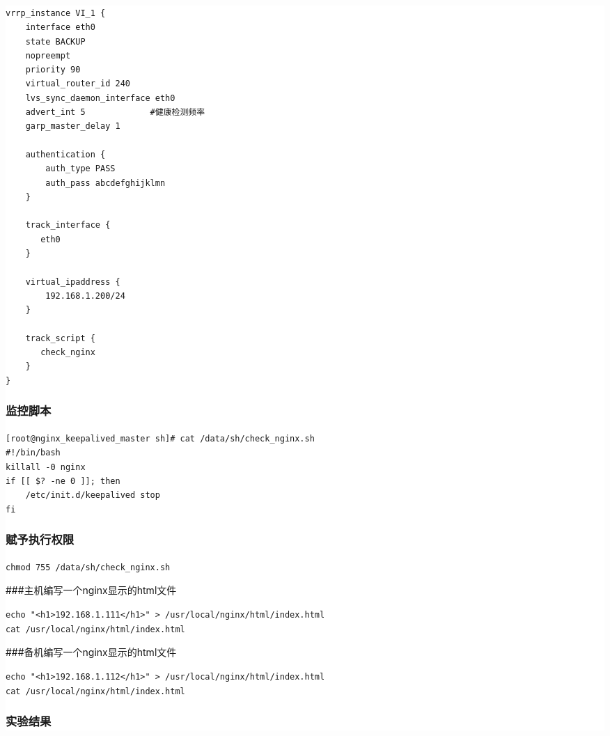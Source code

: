     vrrp_instance VI_1 {
        interface eth0
        state BACKUP
        nopreempt
        priority 90
        virtual_router_id 240
        lvs_sync_daemon_interface eth0
        advert_int 5             #健康检测频率
        garp_master_delay 1
        
        authentication {  
            auth_type PASS  
            auth_pass abcdefghijklmn
        }  
        
        track_interface {
           eth0
        }
    
        virtual_ipaddress {
            192.168.1.200/24
        }
    
        track_script {
           check_nginx
        }
    }


### 监控脚本
    [root@nginx_keepalived_master sh]# cat /data/sh/check_nginx.sh 
    #!/bin/bash
    killall -0 nginx
    if [[ $? -ne 0 ]]; then
        /etc/init.d/keepalived stop
    fi

### 赋予执行权限
    chmod 755 /data/sh/check_nginx.sh 

###主机编写一个nginx显示的html文件

    echo "<h1>192.168.1.111</h1>" > /usr/local/nginx/html/index.html 
    cat /usr/local/nginx/html/index.html


###备机编写一个nginx显示的html文件

    echo "<h1>192.168.1.112</h1>" > /usr/local/nginx/html/index.html 
    cat /usr/local/nginx/html/index.html

### 实验结果